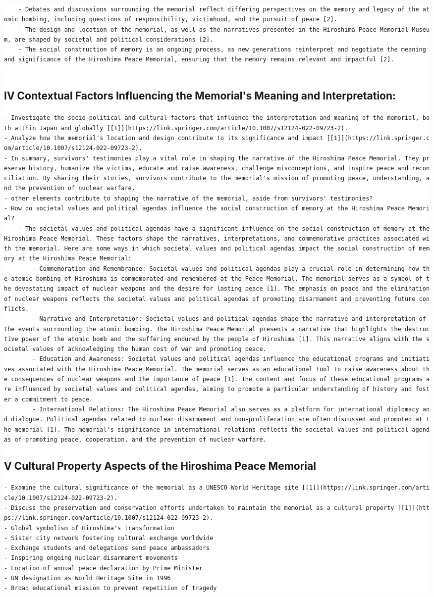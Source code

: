 		- Debates and discussions surrounding the memorial reflect differing perspectives on the memory and legacy of the atomic bombing, including questions of responsibility, victimhood, and the pursuit of peace [2].
		- The design and location of the memorial, as well as the narratives presented in the Hiroshima Peace Memorial Museum, are shaped by societal and political considerations [2].
		- The social construction of memory is an ongoing process, as new generations reinterpret and negotiate the meaning and significance of the Hiroshima Peace Memorial, ensuring that the memory remains relevant and impactful [2].
	- 
## IV Contextual Factors Influencing the Memorial's Meaning and Interpretation:
	- Investigate the socio-political and cultural factors that influence the interpretation and meaning of the memorial, both within Japan and globally [[1]](https://link.springer.com/article/10.1007/s12124-022-09723-2).
	- Analyze how the memorial's location and design contribute to its significance and impact [[1]](https://link.springer.com/article/10.1007/s12124-022-09723-2).
	- In summary, survivors' testimonies play a vital role in shaping the narrative of the Hiroshima Peace Memorial. They preserve history, humanize the victims, educate and raise awareness, challenge misconceptions, and inspire peace and reconciliation. By sharing their stories, survivors contribute to the memorial's mission of promoting peace, understanding, and the prevention of nuclear warfare.
	- other elements contribute to shaping the narrative of the memorial, aside from survivors' testimonies?
	- How do societal values and political agendas influence the social construction of memory at the Hiroshima Peace Memorial?
		- The societal values and political agendas have a significant influence on the social construction of memory at the Hiroshima Peace Memorial. These factors shape the narratives, interpretations, and commemorative practices associated with the memorial. Here are some ways in which societal values and political agendas impact the social construction of memory at the Hiroshima Peace Memorial:
			- Commemoration and Remembrance: Societal values and political agendas play a crucial role in determining how the atomic bombing of Hiroshima is commemorated and remembered at the Peace Memorial. The memorial serves as a symbol of the devastating impact of nuclear weapons and the desire for lasting peace [1]. The emphasis on peace and the elimination of nuclear weapons reflects the societal values and political agendas of promoting disarmament and preventing future conflicts.
			- Narrative and Interpretation: Societal values and political agendas shape the narrative and interpretation of the events surrounding the atomic bombing. The Hiroshima Peace Memorial presents a narrative that highlights the destructive power of the atomic bomb and the suffering endured by the people of Hiroshima [1]. This narrative aligns with the societal values of acknowledging the human cost of war and promoting peace.
			- Education and Awareness: Societal values and political agendas influence the educational programs and initiatives associated with the Hiroshima Peace Memorial. The memorial serves as an educational tool to raise awareness about the consequences of nuclear weapons and the importance of peace [1]. The content and focus of these educational programs are influenced by societal values and political agendas, aiming to promote a particular understanding of history and foster a commitment to peace.
			- International Relations: The Hiroshima Peace Memorial also serves as a platform for international diplomacy and dialogue. Political agendas related to nuclear disarmament and non-proliferation are often discussed and promoted at the memorial [1]. The memorial's significance in international relations reflects the societal values and political agendas of promoting peace, cooperation, and the prevention of nuclear warfare.
## V Cultural Property Aspects of the Hiroshima Peace Memorial
	- Examine the cultural significance of the memorial as a UNESCO World Heritage site [[1]](https://link.springer.com/article/10.1007/s12124-022-09723-2).
	- Discuss the preservation and conservation efforts undertaken to maintain the memorial as a cultural property [[1]](https://link.springer.com/article/10.1007/s12124-022-09723-2).
	- Global symbolism of Hiroshima's transformation
	- Sister city network fostering cultural exchange worldwide
	- Exchange students and delegations send peace ambassadors
	- Inspiring ongoing nuclear disarmament movements
	- Location of annual peace declaration by Prime Minister
	- UN designation as World Heritage Site in 1996
	- Broad educational mission to prevent repetition of tragedy